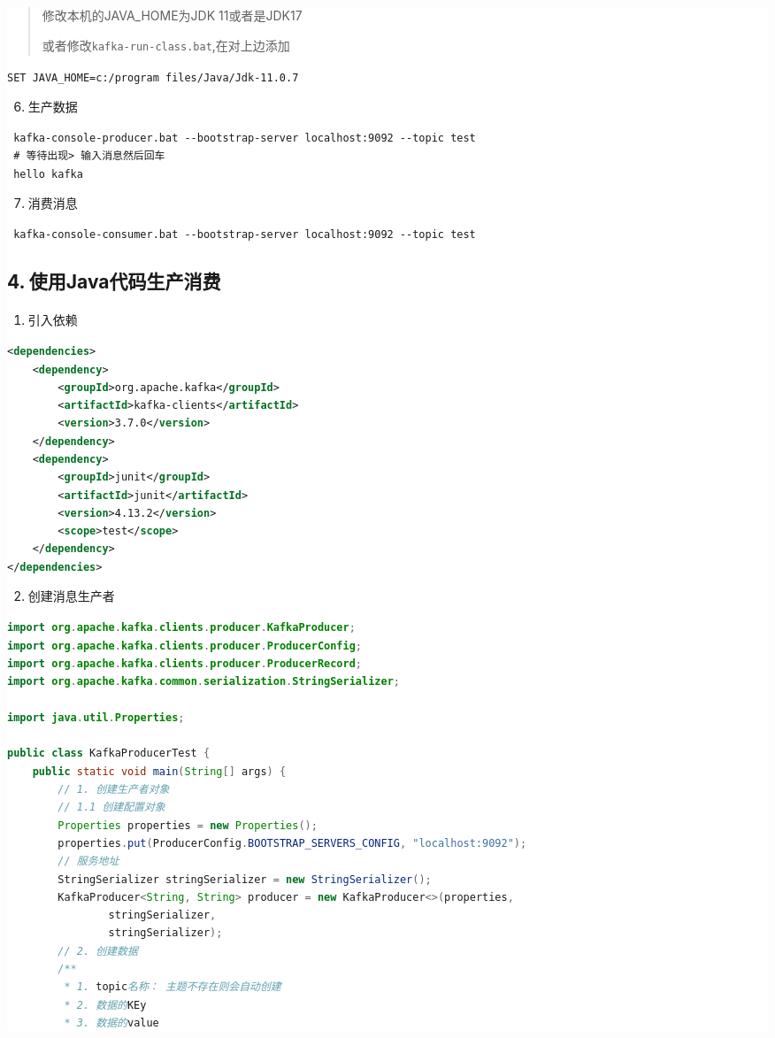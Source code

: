 > 修改本机的JAVA_HOME为JDK 11或者是JDK17
>
> 或者修改`kafka-run-class.bat`,在对上边添加

```shell
SET JAVA_HOME=c:/program files/Java/Jdk-11.0.7
```

6. 生产数据

```shell
 kafka-console-producer.bat --bootstrap-server localhost:9092 --topic test
 # 等待出现> 输入消息然后回车
 hello kafka 
```

7. 消费消息

```shell
 kafka-console-consumer.bat --bootstrap-server localhost:9092 --topic test
```



## 4. 使用Java代码生产消费

1. 引入依赖

```xml
<dependencies>
    <dependency>
        <groupId>org.apache.kafka</groupId>
        <artifactId>kafka-clients</artifactId>
        <version>3.7.0</version>
    </dependency>
    <dependency>
        <groupId>junit</groupId>
        <artifactId>junit</artifactId>
        <version>4.13.2</version>
        <scope>test</scope>
    </dependency>
</dependencies>
```

2. 创建消息生产者

```java
import org.apache.kafka.clients.producer.KafkaProducer;
import org.apache.kafka.clients.producer.ProducerConfig;
import org.apache.kafka.clients.producer.ProducerRecord;
import org.apache.kafka.common.serialization.StringSerializer;

import java.util.Properties;

public class KafkaProducerTest {
    public static void main(String[] args) {
        // 1. 创建生产者对象
        // 1.1 创建配置对象
        Properties properties = new Properties();
        properties.put(ProducerConfig.BOOTSTRAP_SERVERS_CONFIG, "localhost:9092");
        // 服务地址
        StringSerializer stringSerializer = new StringSerializer();
        KafkaProducer<String, String> producer = new KafkaProducer<>(properties,
                stringSerializer,
                stringSerializer);
        // 2. 创建数据
        /**
         * 1. topic名称： 主题不存在则会自动创建
         * 2. 数据的KEy
         * 3. 数据的value
```